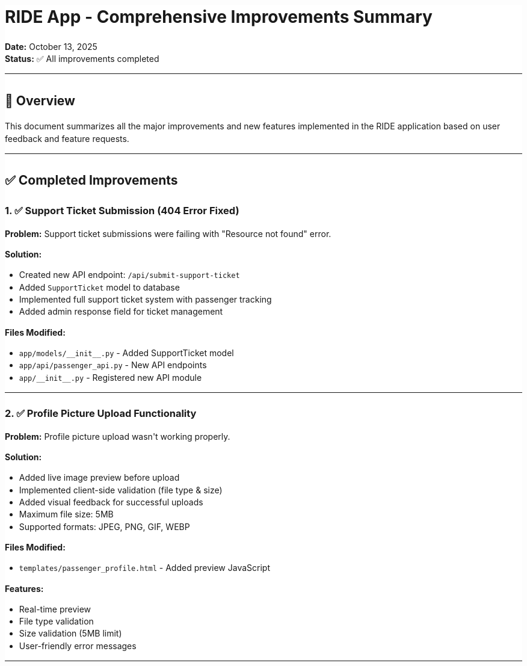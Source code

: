 # RIDE App - Comprehensive Improvements Summary

**Date:** October 13, 2025  
**Status:** ✅ All improvements completed

---

## 🎯 Overview

This document summarizes all the major improvements and new features implemented in the RIDE application based on user feedback and feature requests.

---

## ✅ Completed Improvements

### 1. ✅ Support Ticket Submission (404 Error Fixed)

**Problem:** Support ticket submissions were failing with "Resource not found" error.

**Solution:**
- Created new API endpoint: `/api/submit-support-ticket`
- Added `SupportTicket` model to database
- Implemented full support ticket system with passenger tracking
- Added admin response field for ticket management

**Files Modified:**
- `app/models/__init__.py` - Added SupportTicket model
- `app/api/passenger_api.py` - New API endpoints
- `app/__init__.py` - Registered new API module

---

### 2. ✅ Profile Picture Upload Functionality

**Problem:** Profile picture upload wasn't working properly.

**Solution:**
- Added live image preview before upload
- Implemented client-side validation (file type & size)
- Added visual feedback for successful uploads
- Maximum file size: 5MB
- Supported formats: JPEG, PNG, GIF, WEBP

**Files Modified:**
- `templates/passenger_profile.html` - Added preview JavaScript

**Features:**
- Real-time preview
- File type validation
- Size validation (5MB limit)
- User-friendly error messages

---